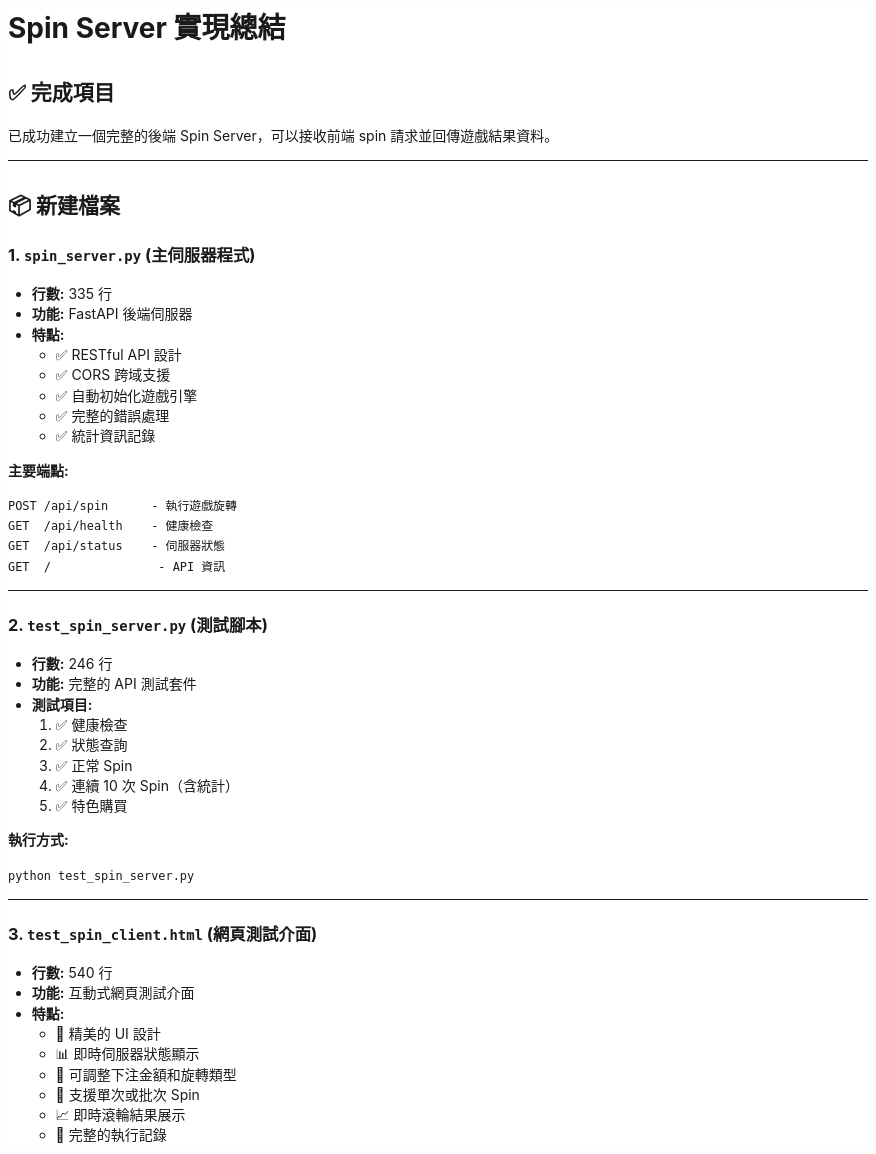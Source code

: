 # Spin Server 實現總結

## ✅ 完成項目

已成功建立一個完整的後端 Spin Server，可以接收前端 spin 請求並回傳遊戲結果資料。

---

## 📦 新建檔案

### 1. `spin_server.py` (主伺服器程式)
- **行數:** 335 行
- **功能:** FastAPI 後端伺服器
- **特點:**
  - ✅ RESTful API 設計
  - ✅ CORS 跨域支援
  - ✅ 自動初始化遊戲引擎
  - ✅ 完整的錯誤處理
  - ✅ 統計資訊記錄

**主要端點:**
```
POST /api/spin      - 執行遊戲旋轉
GET  /api/health    - 健康檢查
GET  /api/status    - 伺服器狀態
GET  /               - API 資訊
```

---

### 2. `test_spin_server.py` (測試腳本)
- **行數:** 246 行
- **功能:** 完整的 API 測試套件
- **測試項目:**
  1. ✅ 健康檢查
  2. ✅ 狀態查詢
  3. ✅ 正常 Spin
  4. ✅ 連續 10 次 Spin（含統計）
  5. ✅ 特色購買

**執行方式:**
```bash
python test_spin_server.py
```

---

### 3. `test_spin_client.html` (網頁測試介面)
- **行數:** 540 行
- **功能:** 互動式網頁測試介面
- **特點:**
  - 🎨 精美的 UI 設計
  - 📊 即時伺服器狀態顯示
  - 🎰 可調整下注金額和旋轉類型
  - 🎲 支援單次或批次 Spin
  - 📈 即時滾輪結果展示
  - 📝 完整的執行記錄
